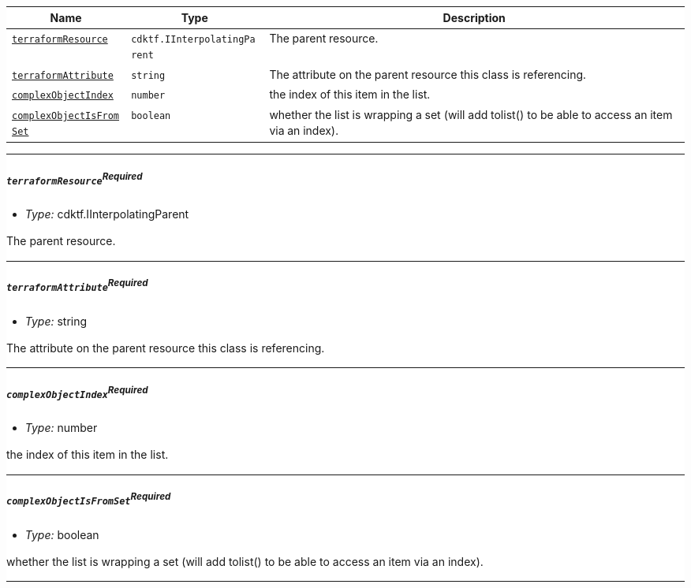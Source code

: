 | **Name** | **Type** | **Description** |
| --- | --- | --- |
| <code><a href="#rhizo-co-terraform-provider-oci.dataOciJmsFleetInstallationSites.DataOciJmsFleetInstallationSitesFilterOutputReference.Initializer.parameter.terraformResource">terraformResource</a></code> | <code>cdktf.IInterpolatingParent</code> | The parent resource. |
| <code><a href="#rhizo-co-terraform-provider-oci.dataOciJmsFleetInstallationSites.DataOciJmsFleetInstallationSitesFilterOutputReference.Initializer.parameter.terraformAttribute">terraformAttribute</a></code> | <code>string</code> | The attribute on the parent resource this class is referencing. |
| <code><a href="#rhizo-co-terraform-provider-oci.dataOciJmsFleetInstallationSites.DataOciJmsFleetInstallationSitesFilterOutputReference.Initializer.parameter.complexObjectIndex">complexObjectIndex</a></code> | <code>number</code> | the index of this item in the list. |
| <code><a href="#rhizo-co-terraform-provider-oci.dataOciJmsFleetInstallationSites.DataOciJmsFleetInstallationSitesFilterOutputReference.Initializer.parameter.complexObjectIsFromSet">complexObjectIsFromSet</a></code> | <code>boolean</code> | whether the list is wrapping a set (will add tolist() to be able to access an item via an index). |

---

##### `terraformResource`<sup>Required</sup> <a name="terraformResource" id="rhizo-co-terraform-provider-oci.dataOciJmsFleetInstallationSites.DataOciJmsFleetInstallationSitesFilterOutputReference.Initializer.parameter.terraformResource"></a>

- *Type:* cdktf.IInterpolatingParent

The parent resource.

---

##### `terraformAttribute`<sup>Required</sup> <a name="terraformAttribute" id="rhizo-co-terraform-provider-oci.dataOciJmsFleetInstallationSites.DataOciJmsFleetInstallationSitesFilterOutputReference.Initializer.parameter.terraformAttribute"></a>

- *Type:* string

The attribute on the parent resource this class is referencing.

---

##### `complexObjectIndex`<sup>Required</sup> <a name="complexObjectIndex" id="rhizo-co-terraform-provider-oci.dataOciJmsFleetInstallationSites.DataOciJmsFleetInstallationSitesFilterOutputReference.Initializer.parameter.complexObjectIndex"></a>

- *Type:* number

the index of this item in the list.

---

##### `complexObjectIsFromSet`<sup>Required</sup> <a name="complexObjectIsFromSet" id="rhizo-co-terraform-provider-oci.dataOciJmsFleetInstallationSites.DataOciJmsFleetInstallationSitesFilterOutputReference.Initializer.parameter.complexObjectIsFromSet"></a>

- *Type:* boolean

whether the list is wrapping a set (will add tolist() to be able to access an item via an index).

---